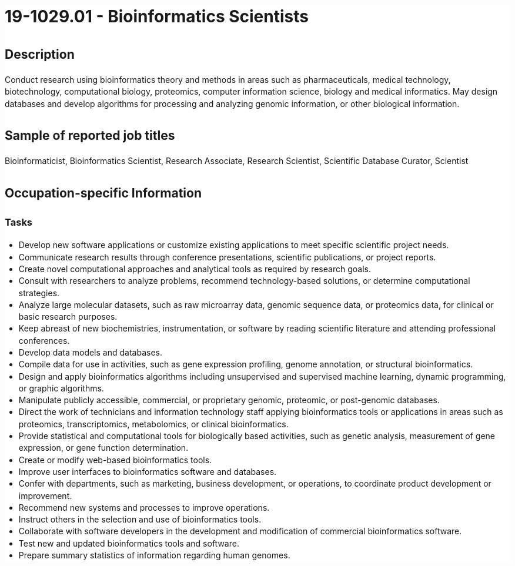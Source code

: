 # 19-1029.01 - Bioinformatics Scientists

## Description
Conduct research using bioinformatics theory and methods in areas such as pharmaceuticals, medical technology, biotechnology, computational biology, proteomics, computer information science, biology and medical informatics. May design databases and develop algorithms for processing and analyzing genomic information, or other biological information.

## Sample of reported job titles
Bioinformaticist, Bioinformatics Scientist, Research Associate, Research Scientist, Scientific Database Curator, Scientist

## Occupation-specific Information
### Tasks
- Develop new software applications or customize existing applications to meet specific scientific project needs.
- Communicate research results through conference presentations, scientific publications, or project reports.
- Create novel computational approaches and analytical tools as required by research goals.
- Consult with researchers to analyze problems, recommend technology-based solutions, or determine computational strategies.
- Analyze large molecular datasets, such as raw microarray data, genomic sequence data, or proteomics data, for clinical or basic research purposes.
- Keep abreast of new biochemistries, instrumentation, or software by reading scientific literature and attending professional conferences.
- Develop data models and databases.
- Compile data for use in activities, such as gene expression profiling, genome annotation, or structural bioinformatics.
- Design and apply bioinformatics algorithms including unsupervised and supervised machine learning, dynamic programming, or graphic algorithms.
- Manipulate publicly accessible, commercial, or proprietary genomic, proteomic, or post-genomic databases.
- Direct the work of technicians and information technology staff applying bioinformatics tools or applications in areas such as proteomics, transcriptomics, metabolomics, or clinical bioinformatics.
- Provide statistical and computational tools for biologically based activities, such as genetic analysis, measurement of gene expression, or gene function determination.
- Create or modify web-based bioinformatics tools.
- Improve user interfaces to bioinformatics software and databases.
- Confer with departments, such as marketing, business development, or operations, to coordinate product development or improvement.
- Recommend new systems and processes to improve operations.
- Instruct others in the selection and use of bioinformatics tools.
- Collaborate with software developers in the development and modification of commercial bioinformatics software.
- Test new and updated bioinformatics tools and software.
- Prepare summary statistics of information regarding human genomes.
